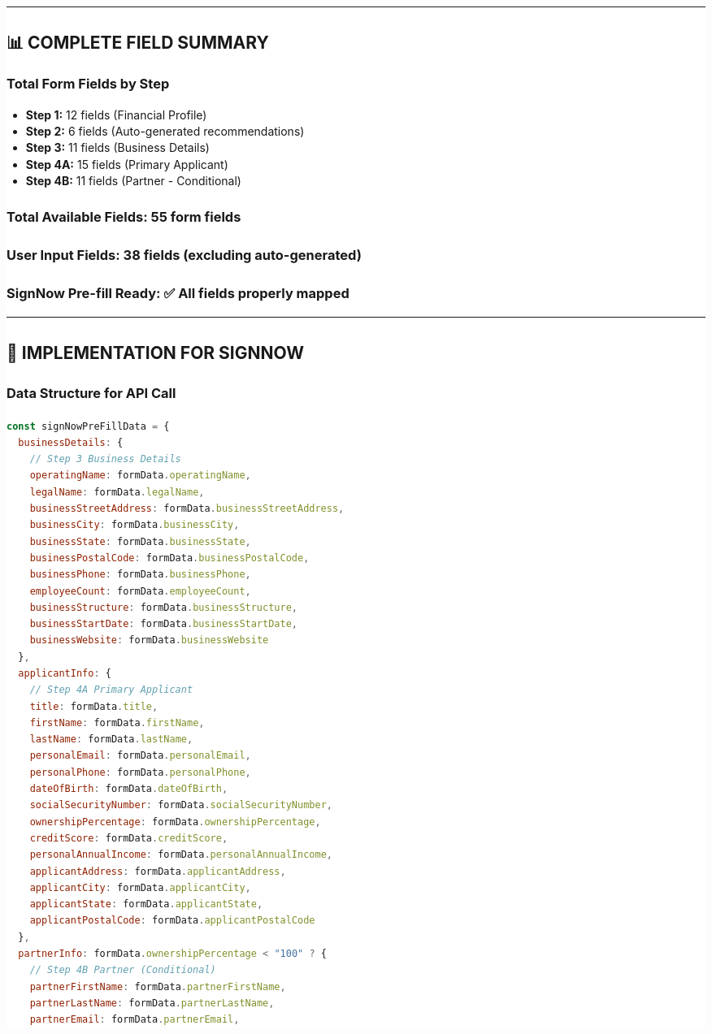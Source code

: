 
---

## 📊 COMPLETE FIELD SUMMARY

### Total Form Fields by Step
- **Step 1:** 12 fields (Financial Profile)
- **Step 2:** 6 fields (Auto-generated recommendations)  
- **Step 3:** 11 fields (Business Details)
- **Step 4A:** 15 fields (Primary Applicant)
- **Step 4B:** 11 fields (Partner - Conditional)

### **Total Available Fields:** 55 form fields
### **User Input Fields:** 38 fields (excluding auto-generated)
### **SignNow Pre-fill Ready:** ✅ All fields properly mapped

---

## 🔧 IMPLEMENTATION FOR SIGNNOW

### Data Structure for API Call
```javascript
const signNowPreFillData = {
  businessDetails: {
    // Step 3 Business Details
    operatingName: formData.operatingName,
    legalName: formData.legalName,
    businessStreetAddress: formData.businessStreetAddress,
    businessCity: formData.businessCity,
    businessState: formData.businessState,
    businessPostalCode: formData.businessPostalCode,
    businessPhone: formData.businessPhone,
    employeeCount: formData.employeeCount,
    businessStructure: formData.businessStructure,
    businessStartDate: formData.businessStartDate,
    businessWebsite: formData.businessWebsite
  },
  applicantInfo: {
    // Step 4A Primary Applicant
    title: formData.title,
    firstName: formData.firstName,
    lastName: formData.lastName,
    personalEmail: formData.personalEmail,
    personalPhone: formData.personalPhone,
    dateOfBirth: formData.dateOfBirth,
    socialSecurityNumber: formData.socialSecurityNumber,
    ownershipPercentage: formData.ownershipPercentage,
    creditScore: formData.creditScore,
    personalAnnualIncome: formData.personalAnnualIncome,
    applicantAddress: formData.applicantAddress,
    applicantCity: formData.applicantCity,
    applicantState: formData.applicantState,
    applicantPostalCode: formData.applicantPostalCode
  },
  partnerInfo: formData.ownershipPercentage < "100" ? {
    // Step 4B Partner (Conditional)
    partnerFirstName: formData.partnerFirstName,
    partnerLastName: formData.partnerLastName,
    partnerEmail: formData.partnerEmail,
```